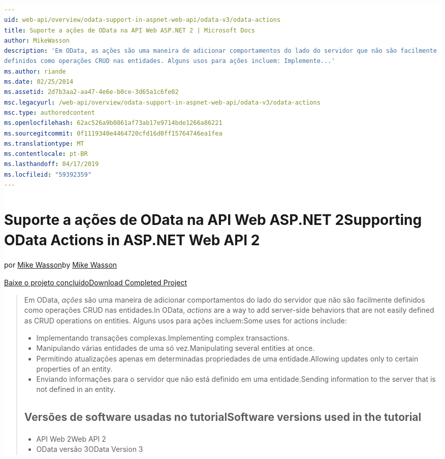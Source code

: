 ```yaml
---
uid: web-api/overview/odata-support-in-aspnet-web-api/odata-v3/odata-actions
title: Suporte a ações de OData na API Web ASP.NET 2 | Microsoft Docs
author: MikeWasson
description: 'Em OData, as ações são uma maneira de adicionar comportamentos do lado do servidor que não são facilmente definidos como operações CRUD nas entidades. Alguns usos para ações incluem: Implemente...'
ms.author: riande
ms.date: 02/25/2014
ms.assetid: 2d7b3aa2-aa47-4e6e-b0ce-3d65a1c6fe02
msc.legacyurl: /web-api/overview/odata-support-in-aspnet-web-api/odata-v3/odata-actions
msc.type: authoredcontent
ms.openlocfilehash: 62ac526a9b0861af73ab17e9714bde1266a86221
ms.sourcegitcommit: 0f1119340e4464720cfd16d0ff15764746ea1fea
ms.translationtype: MT
ms.contentlocale: pt-BR
ms.lasthandoff: 04/17/2019
ms.locfileid: "59392359"
---
```

# <a name="supporting-odata-actions-in-aspnet-web-api-2"></a><span data-ttu-id="21b8f-104">Suporte a ações de OData na API Web ASP.NET 2</span><span class="sxs-lookup"><span data-stu-id="21b8f-104">Supporting OData Actions in ASP.NET Web API 2</span></span>

<span data-ttu-id="21b8f-105">por [Mike Wasson](https://github.com/MikeWasson)</span><span class="sxs-lookup"><span data-stu-id="21b8f-105">by [Mike Wasson](https://github.com/MikeWasson)</span></span>

[<span data-ttu-id="21b8f-106">Baixe o projeto concluído</span><span class="sxs-lookup"><span data-stu-id="21b8f-106">Download Completed Project</span></span>](http://code.msdn.microsoft.com/ASPNET-Web-API-OData-cecdb524)

> <span data-ttu-id="21b8f-107">Em OData, *ações* são uma maneira de adicionar comportamentos do lado do servidor que não são facilmente definidos como operações CRUD nas entidades.</span><span class="sxs-lookup"><span data-stu-id="21b8f-107">In OData, *actions* are a way to add server-side behaviors that are not easily defined as CRUD operations on entities.</span></span> <span data-ttu-id="21b8f-108">Alguns usos para ações incluem:</span><span class="sxs-lookup"><span data-stu-id="21b8f-108">Some uses for actions include:</span></span>
> 
> - <span data-ttu-id="21b8f-109">Implementando transações complexas.</span><span class="sxs-lookup"><span data-stu-id="21b8f-109">Implementing complex transactions.</span></span>
> - <span data-ttu-id="21b8f-110">Manipulando várias entidades de uma só vez.</span><span class="sxs-lookup"><span data-stu-id="21b8f-110">Manipulating several entities at once.</span></span>
> - <span data-ttu-id="21b8f-111">Permitindo atualizações apenas em determinadas propriedades de uma entidade.</span><span class="sxs-lookup"><span data-stu-id="21b8f-111">Allowing updates only to certain properties of an entity.</span></span>
> - <span data-ttu-id="21b8f-112">Enviando informações para o servidor que não está definido em uma entidade.</span><span class="sxs-lookup"><span data-stu-id="21b8f-112">Sending information to the server that is not defined in an entity.</span></span>
> 
> ## <a name="software-versions-used-in-the-tutorial"></a><span data-ttu-id="21b8f-113">Versões de software usadas no tutorial</span><span class="sxs-lookup"><span data-stu-id="21b8f-113">Software versions used in the tutorial</span></span>
> 
> 
> - <span data-ttu-id="21b8f-114">API Web 2</span><span class="sxs-lookup"><span data-stu-id="21b8f-114">Web API 2</span></span>
> - <span data-ttu-id="21b8f-115">OData versão 3</span><span class="sxs-lookup"><span data-stu-id="21b8f-115">OData Version 3</span></span>